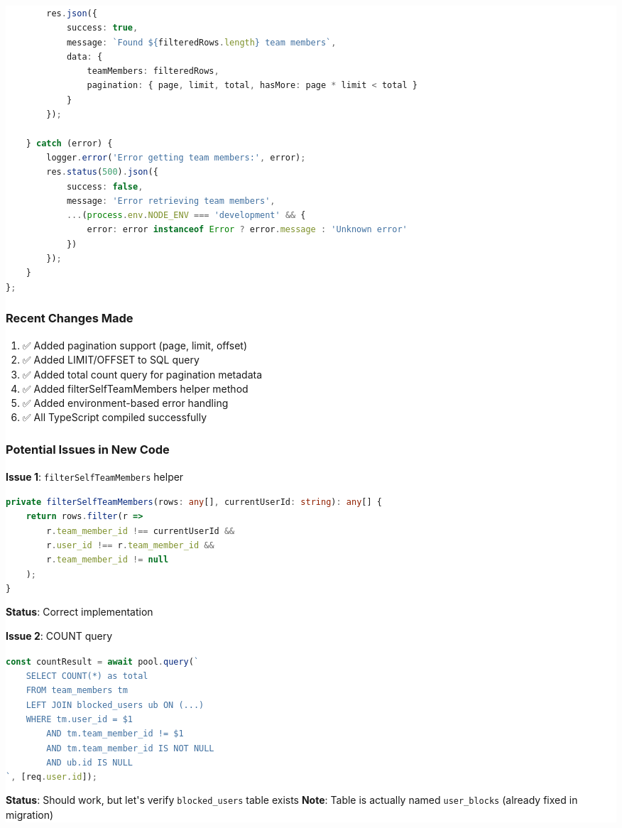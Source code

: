 ```typescript
        res.json({
            success: true,
            message: `Found ${filteredRows.length} team members`,
            data: {
                teamMembers: filteredRows,
                pagination: { page, limit, total, hasMore: page * limit < total }
            }
        });

    } catch (error) {
        logger.error('Error getting team members:', error);
        res.status(500).json({
            success: false,
            message: 'Error retrieving team members',
            ...(process.env.NODE_ENV === 'development' && {
                error: error instanceof Error ? error.message : 'Unknown error'
            })
        });
    }
};
```

### Recent Changes Made
1. ✅ Added pagination support (page, limit, offset)
2. ✅ Added LIMIT/OFFSET to SQL query
3. ✅ Added total count query for pagination metadata
4. ✅ Added filterSelfTeamMembers helper method
5. ✅ Added environment-based error handling
6. ✅ All TypeScript compiled successfully

### Potential Issues in New Code

**Issue 1**: `filterSelfTeamMembers` helper
```typescript
private filterSelfTeamMembers(rows: any[], currentUserId: string): any[] {
    return rows.filter(r =>
        r.team_member_id !== currentUserId &&
        r.user_id !== r.team_member_id &&
        r.team_member_id != null
    );
}
```
**Status**: Correct implementation

**Issue 2**: COUNT query
```typescript
const countResult = await pool.query(`
    SELECT COUNT(*) as total
    FROM team_members tm
    LEFT JOIN blocked_users ub ON (...)
    WHERE tm.user_id = $1 
        AND tm.team_member_id != $1
        AND tm.team_member_id IS NOT NULL
        AND ub.id IS NULL
`, [req.user.id]);
```
**Status**: Should work, but let's verify `blocked_users` table exists
**Note**: Table is actually named `user_blocks` (already fixed in migration)
